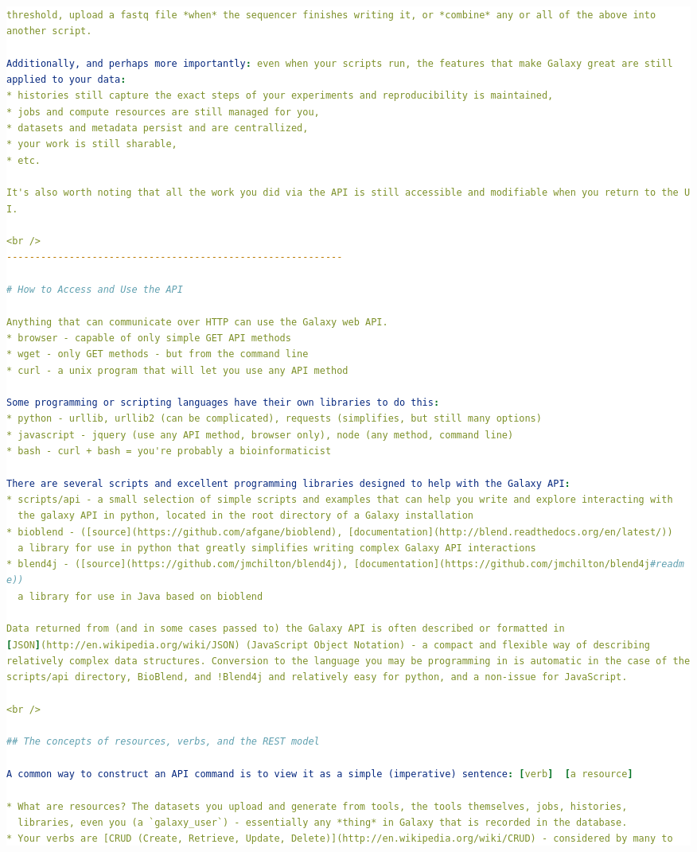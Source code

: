 ```yaml
threshold, upload a fastq file *when* the sequencer finishes writing it, or *combine* any or all of the above into
another script.

Additionally, and perhaps more importantly: even when your scripts run, the features that make Galaxy great are still
applied to your data:
* histories still capture the exact steps of your experiments and reproducibility is maintained,
* jobs and compute resources are still managed for you,
* datasets and metadata persist and are centrallized,
* your work is still sharable,
* etc.

It's also worth noting that all the work you did via the API is still accessible and modifiable when you return to the UI.

<br />
-----------------------------------------------------------

# How to Access and Use the API

Anything that can communicate over HTTP can use the Galaxy web API.
* browser - capable of only simple GET API methods
* wget - only GET methods - but from the command line
* curl - a unix program that will let you use any API method

Some programming or scripting languages have their own libraries to do this:
* python - urllib, urllib2 (can be complicated), requests (simplifies, but still many options)
* javascript - jquery (use any API method, browser only), node (any method, command line)
* bash - curl + bash = you're probably a bioinformaticist

There are several scripts and excellent programming libraries designed to help with the Galaxy API:
* scripts/api - a small selection of simple scripts and examples that can help you write and explore interacting with
  the galaxy API in python, located in the root directory of a Galaxy installation
* bioblend - ([source](https://github.com/afgane/bioblend), [documentation](http://blend.readthedocs.org/en/latest/))
  a library for use in python that greatly simplifies writing complex Galaxy API interactions
* blend4j - ([source](https://github.com/jmchilton/blend4j), [documentation](https://github.com/jmchilton/blend4j#readme))
  a library for use in Java based on bioblend

Data returned from (and in some cases passed to) the Galaxy API is often described or formatted in
[JSON](http://en.wikipedia.org/wiki/JSON) (JavaScript Object Notation) - a compact and flexible way of describing
relatively complex data structures. Conversion to the language you may be programming in is automatic in the case of the
scripts/api directory, BioBlend, and !Blend4j and relatively easy for python, and a non-issue for JavaScript.

<br />

## The concepts of resources, verbs, and the REST model

A common way to construct an API command is to view it as a simple (imperative) sentence: [verb]  [a resource]

* What are resources? The datasets you upload and generate from tools, the tools themselves, jobs, histories,
  libraries, even you (a `galaxy_user`) - essentially any *thing* in Galaxy that is recorded in the database.
* Your verbs are [CRUD (Create, Retrieve, Update, Delete)](http://en.wikipedia.org/wiki/CRUD) - considered by many to
```